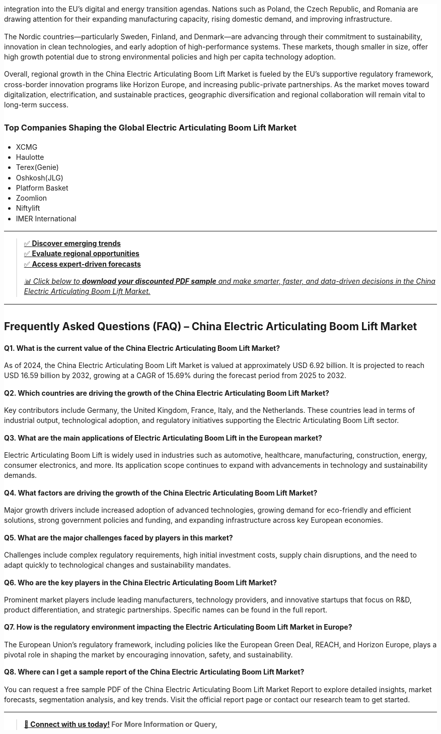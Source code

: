 integration into the EU&rsquo;s digital and energy transition agendas. Nations such as Poland, the Czech Republic, and Romania are drawing attention for their expanding manufacturing capacity, rising domestic demand, and improving infrastructure.</p><p>The Nordic countries&mdash;particularly Sweden, Finland, and Denmark&mdash;are advancing through their commitment to sustainability, innovation in clean technologies, and early adoption of high-performance systems. These markets, though smaller in size, offer high growth potential due to strong environmental policies and high per capita technology adoption.</p><p>Overall, regional growth in the China Electric Articulating Boom Lift Market is fueled by the EU&rsquo;s supportive regulatory framework, cross-border innovation programs like Horizon Europe, and increasing public-private partnerships. As the market moves toward digitalization, electrification, and sustainable practices, geographic diversification and regional collaboration will remain vital to long-term success.</p><p><h3>Top Companies Shaping the Global Electric Articulating Boom Lift Market </h3><ul><li>XCMG</li><li>Haulotte</li><li>Terex(Genie)</li><li>Oshkosh(JLG)</li><li>Platform Basket</li><li>Zoomlion</li><li>Niftylift</li><li>IMER International</li></ul></p><hr /><blockquote><p><a href="https://www.marketresearchintellect.com/ask-for-discount/?rid=1046246&amp;amp;utm_source=Github-China&amp;amp;utm_medium=019">✅ <strong data-start="617" data-end="645">Discover emerging trends</strong></a><br data-start="645" data-end="648" /><a href="https://www.marketresearchintellect.com/ask-for-discount/?rid=1046246&amp;amp;utm_source=Github-China&amp;amp;utm_medium=019"> ✅ <strong data-start="650" data-end="685">Evaluate regional opportunities</strong></a><br data-start="685" data-end="688" /><a href="https://www.marketresearchintellect.com/ask-for-discount/?rid=1046246&amp;amp;utm_source=Github-China&amp;amp;utm_medium=019"> ✅ <strong data-start="690" data-end="724">Access expert-driven forecasts</strong></a></p><p class="" data-start="728" data-end="864"><em><a href="https://www.marketresearchintellect.com/ask-for-discount/?rid=1046246&amp;amp;utm_source=Github-China&amp;amp;utm_medium=019">📊 Click below to <strong data-start="746" data-end="785">download your discounted PDF sample</strong> and make smarter, faster, and data-driven decisions in the China Electric Articulating Boom Lift Market.</a></em></p></blockquote><hr /><h2>Frequently Asked Questions (FAQ) &ndash; China Electric Articulating Boom Lift Market</h2><p><strong>Q1. What is the current value of the China Electric Articulating Boom Lift Market?</strong></p><p>As of 2024, the China Electric Articulating Boom Lift Market is valued at approximately USD 6.92 billion. It is projected to reach USD 16.59 billion by 2032, growing at a CAGR of 15.69% during the forecast period from 2025 to 2032.</p><p><strong>Q2. Which countries are driving the growth of the China Electric Articulating Boom Lift Market?</strong></p><p>Key contributors include Germany, the United Kingdom, France, Italy, and the Netherlands. These countries lead in terms of industrial output, technological adoption, and regulatory initiatives supporting the Electric Articulating Boom Lift sector.</p><p><strong>Q3. What are the main applications of Electric Articulating Boom Lift in the European market?</strong></p><p>Electric Articulating Boom Lift is widely used in industries such as automotive, healthcare, manufacturing, construction, energy, consumer electronics, and more. Its application scope continues to expand with advancements in technology and sustainability demands.</p><p><strong>Q4. What factors are driving the growth of the China Electric Articulating Boom Lift Market?</strong></p><p>Major growth drivers include increased adoption of advanced technologies, growing demand for eco-friendly and efficient solutions, strong government policies and funding, and expanding infrastructure across key European economies.</p><p><strong>Q5. What are the major challenges faced by players in this market?</strong></p><p>Challenges include complex regulatory requirements, high initial investment costs, supply chain disruptions, and the need to adapt quickly to technological changes and sustainability mandates.</p><p><strong>Q6. Who are the key players in the China Electric Articulating Boom Lift Market?</strong></p><p>Prominent market players include leading manufacturers, technology providers, and innovative startups that focus on R&amp;D, product differentiation, and strategic partnerships. Specific names can be found in the full report.</p><p><strong>Q7. How is the regulatory environment impacting the Electric Articulating Boom Lift Market in Europe?</strong></p><p>The European Union&rsquo;s regulatory framework, including policies like the European Green Deal, REACH, and Horizon Europe, plays a pivotal role in shaping the market by encouraging innovation, safety, and sustainability.</p><p><strong>Q8. Where can I get a sample report of the China Electric Articulating Boom Lift Market?</strong></p><p>You can request a free sample PDF of the China Electric Articulating Boom Lift Market Report to explore detailed insights, market forecasts, segmentation analysis, and key trends. Visit the official report page or contact our research team to get started.</p><hr /><blockquote><p><span class="font-[700]"><strong><a href="https://www.marketresearchintellect.com/product/electric-articulating-boom-lift-market/?utm_source=Linkedin&utm_medium=019">📩 Connect with us today!</a> For More Information or Query,
